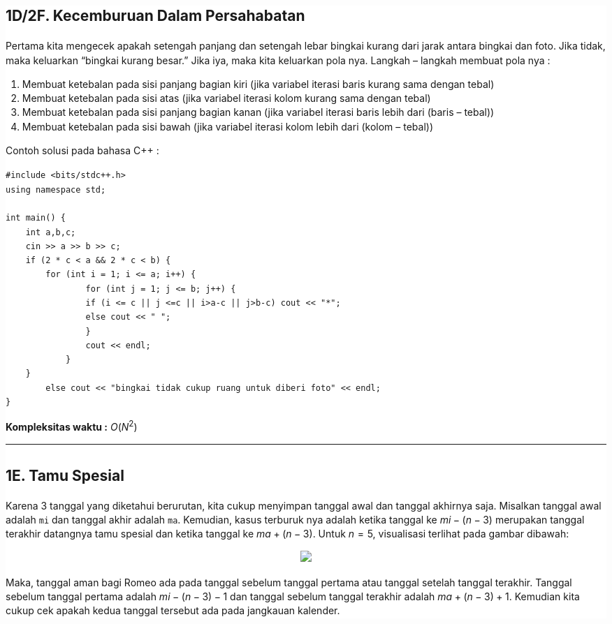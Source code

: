 
## 1D/2F. Kecemburuan Dalam Persahabatan

Pertama kita mengecek apakah setengah panjang dan setengah lebar bingkai kurang dari jarak antara bingkai dan foto. Jika tidak, maka keluarkan “bingkai kurang besar.” Jika iya, maka kita keluarkan pola nya. Langkah – langkah membuat pola nya :

1. Membuat ketebalan pada sisi panjang bagian kiri (jika variabel iterasi baris kurang sama dengan tebal)
2. Membuat ketebalan pada sisi atas (jika variabel iterasi kolom kurang sama dengan tebal)
3. Membuat ketebalan pada sisi panjang bagian kanan (jika variabel iterasi baris lebih dari (baris – tebal))
4. Membuat ketebalan pada sisi bawah (jika variabel iterasi kolom lebih dari (kolom – tebal))

Contoh solusi pada bahasa C++ :

```cpp=
#include <bits/stdc++.h>
using namespace std;

int main() {
	int a,b,c;
	cin >> a >> b >> c;
	if (2 * c < a && 2 * c < b) {
	    for (int i = 1; i <= a; i++) {
    	        for (int j = 1; j <= b; j++) {
    			if (i <= c || j <=c || i>a-c || j>b-c) cout << "*";
    			else cout << " ";
                }
                cout << endl;
	        }
	}
        else cout << "bingkai tidak cukup ruang untuk diberi foto" << endl;
}
```

**Kompleksitas waktu :** $O(N^{2})$

---

## 1E. Tamu Spesial

Karena 3 tanggal yang diketahui berurutan, kita cukup menyimpan tanggal awal dan tanggal akhirnya saja. Misalkan tanggal awal adalah `mi` dan tanggal akhir adalah `ma`. Kemudian, kasus terburuk nya adalah ketika tanggal ke $mi-(n-3)$ merupakan tanggal terakhir datangnya tamu spesial dan ketika tanggal ke $ma+(n-3)$. Untuk $n = 5$, visualisasi terlihat pada gambar dibawah:

<div align="center">
    <img src="https://i.imgur.com/QCK9szt.png"/>
</div>    


Maka, tanggal aman bagi Romeo ada pada tanggal sebelum tanggal pertama atau tanggal setelah tanggal terakhir. Tanggal sebelum tanggal pertama adalah $mi-(n-3)-1$ dan tanggal sebelum tanggal terakhir adalah $ma+(n-3)+1$. Kemudian kita cukup cek apakah kedua tanggal tersebut ada pada jangkauan kalender.
